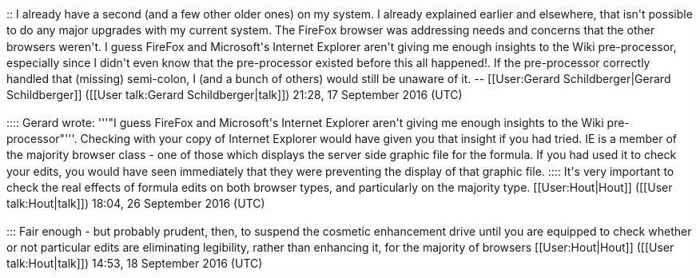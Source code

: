 :: I already have a second (and a few other older ones) on my system.   I already explained earlier and elsewhere, that isn't possible to do any major upgrades with my current system.   The FireFox browser was addressing needs and concerns that the other browsers weren't.   I guess FireFox and Microsoft's Internet Explorer aren't giving me enough insights to the Wiki pre-processor, especially since I didn't even know that the pre-processor existed before this all happened!.   If the pre-processor correctly handled that (missing) semi-colon, I (and a bunch of others) would still be unaware of it.   -- [[User:Gerard Schildberger|Gerard Schildberger]] ([[User talk:Gerard Schildberger|talk]]) 21:28, 17 September 2016 (UTC)

:::: Gerard wrote: '''"I guess FireFox and Microsoft's Internet Explorer aren't giving me enough insights to the Wiki pre-processor"'''. Checking with your copy of Internet Explorer would have given you that insight if you had tried. IE is a member of the majority browser class - one of those which displays the server side graphic file for the formula. If you had used it to check your edits, you would have seen immediately that they were preventing the display of that graphic file. 
:::: It's very important to check the real effects of formula edits on both browser types, and particularly on the majority type. [[User:Hout|Hout]] ([[User talk:Hout|talk]]) 18:04, 26 September 2016 (UTC)

::: Fair enough - but probably prudent, then, to suspend the cosmetic enhancement drive until you are equipped to check whether or not particular edits are eliminating legibility, rather than enhancing it, for the majority of browsers [[User:Hout|Hout]] ([[User talk:Hout|talk]]) 14:53, 18 September 2016 (UTC)

